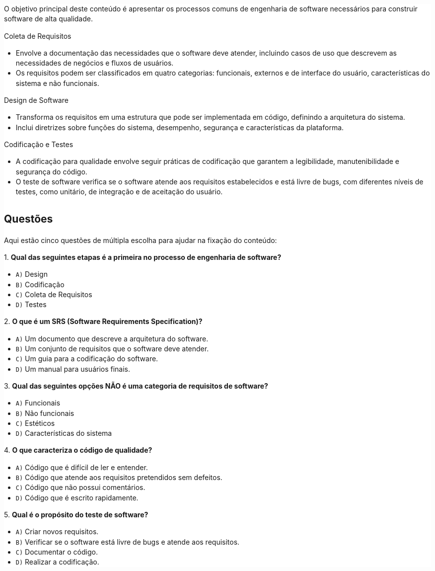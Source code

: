 O objetivo principal deste conteúdo é apresentar os processos comuns de engenharia de software necessários para construir software de alta qualidade.

<div class="les"> Coleta de Requisitos </div>

- Envolve a documentação das necessidades que o software deve atender, incluindo casos de uso que descrevem as necessidades de negócios e fluxos de usuários.
- Os requisitos podem ser classificados em quatro categorias: funcionais, externos e de interface do usuário, características do sistema e não funcionais.

<div class="les"> Design de Software </div>

- Transforma os requisitos em uma estrutura que pode ser implementada em código, definindo a arquitetura do sistema.
- Inclui diretrizes sobre funções do sistema, desempenho, segurança e características da plataforma.

<div class="les"> Codificação e Testes </div>

- A codificação para qualidade envolve seguir práticas de codificação que garantem a legibilidade, manutenibilidade e segurança do código.
- O teste de software verifica se o software atende aos requisitos estabelecidos e está livre de bugs, com diferentes níveis de testes, como unitário, de integração e de aceitação do usuário.

<h2 class="les"> Questões </h2>

Aqui estão cinco questões de múltipla escolha para ajudar na fixação do conteúdo:

1\. **Qual das seguintes etapas é a primeira no processo de engenharia de software?**
   - `A)` Design
   - `B)` Codificação
   - `C)` Coleta de Requisitos
   - `D)` Testes

2\. **O que é um SRS (Software Requirements Specification)?**
   - `A)` Um documento que descreve a arquitetura do software.
   - `B)` Um conjunto de requisitos que o software deve atender.
   - `C)` Um guia para a codificação do software.
   - `D)` Um manual para usuários finais.

3\. **Qual das seguintes opções NÃO é uma categoria de requisitos de software?**
   - `A)` Funcionais
   - `B)` Não funcionais
   - `C)` Estéticos
   - `D)` Características do sistema

4\. **O que caracteriza o código de qualidade?**
   - `A)` Código que é difícil de ler e entender.
   - `B)` Código que atende aos requisitos pretendidos sem defeitos.
   - `C)` Código que não possui comentários.
   - `D)` Código que é escrito rapidamente.

5\. **Qual é o propósito do teste de software?**
   - `A)` Criar novos requisitos.
   - `B)` Verificar se o software está livre de bugs e atende aos requisitos.
   - `C)` Documentar o código.
   - `D)` Realizar a codificação.

